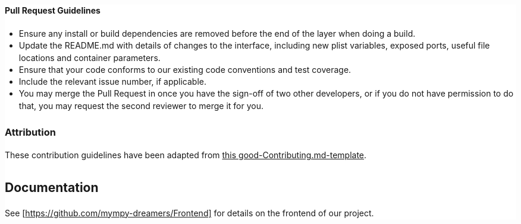#### Pull Request Guidelines

- Ensure any install or build dependencies are removed before the end of the layer when doing a build.
- Update the README.md with details of changes to the interface, including new plist variables, exposed ports, useful file locations and container parameters.
- Ensure that your code conforms to our existing code conventions and test coverage.
- Include the relevant issue number, if applicable.
- You may merge the Pull Request in once you have the sign-off of two other developers, or if you do not have permission to do that, you may request the second reviewer to merge it for you.

### Attribution

These contribution guidelines have been adapted from [this good-Contributing.md-template](https://gist.github.com/PurpleBooth/b24679402957c63ec426).

## Documentation

See [https://github.com/mympy-dreamers/Frontend]  for details on the frontend of our project.


